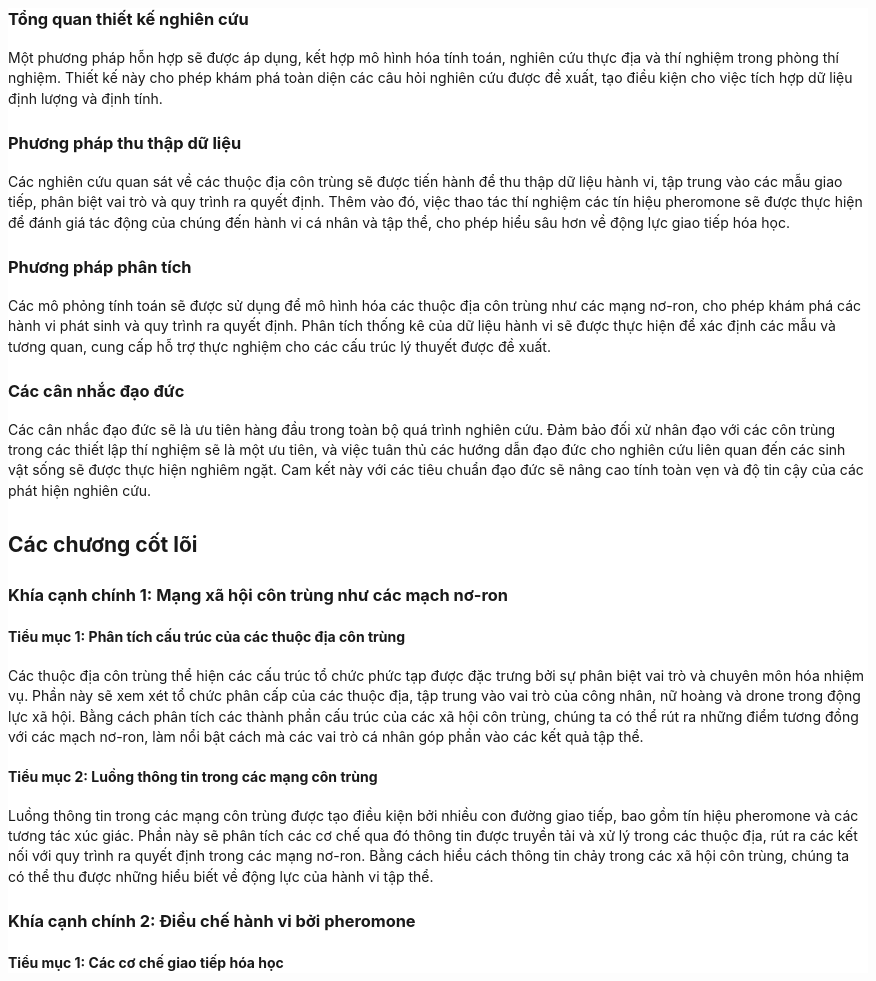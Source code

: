 ### Tổng quan thiết kế nghiên cứu

Một phương pháp hỗn hợp sẽ được áp dụng, kết hợp mô hình hóa tính toán, nghiên cứu thực địa và thí nghiệm trong phòng thí nghiệm. Thiết kế này cho phép khám phá toàn diện các câu hỏi nghiên cứu được đề xuất, tạo điều kiện cho việc tích hợp dữ liệu định lượng và định tính.

### Phương pháp thu thập dữ liệu

Các nghiên cứu quan sát về các thuộc địa côn trùng sẽ được tiến hành để thu thập dữ liệu hành vi, tập trung vào các mẫu giao tiếp, phân biệt vai trò và quy trình ra quyết định. Thêm vào đó, việc thao tác thí nghiệm các tín hiệu pheromone sẽ được thực hiện để đánh giá tác động của chúng đến hành vi cá nhân và tập thể, cho phép hiểu sâu hơn về động lực giao tiếp hóa học.

### Phương pháp phân tích

Các mô phỏng tính toán sẽ được sử dụng để mô hình hóa các thuộc địa côn trùng như các mạng nơ-ron, cho phép khám phá các hành vi phát sinh và quy trình ra quyết định. Phân tích thống kê của dữ liệu hành vi sẽ được thực hiện để xác định các mẫu và tương quan, cung cấp hỗ trợ thực nghiệm cho các cấu trúc lý thuyết được đề xuất.

### Các cân nhắc đạo đức

Các cân nhắc đạo đức sẽ là ưu tiên hàng đầu trong toàn bộ quá trình nghiên cứu. Đảm bảo đối xử nhân đạo với các côn trùng trong các thiết lập thí nghiệm sẽ là một ưu tiên, và việc tuân thủ các hướng dẫn đạo đức cho nghiên cứu liên quan đến các sinh vật sống sẽ được thực hiện nghiêm ngặt. Cam kết này với các tiêu chuẩn đạo đức sẽ nâng cao tính toàn vẹn và độ tin cậy của các phát hiện nghiên cứu.

## Các chương cốt lõi

### Khía cạnh chính 1: Mạng xã hội côn trùng như các mạch nơ-ron

#### Tiểu mục 1: Phân tích cấu trúc của các thuộc địa côn trùng

Các thuộc địa côn trùng thể hiện các cấu trúc tổ chức phức tạp được đặc trưng bởi sự phân biệt vai trò và chuyên môn hóa nhiệm vụ. Phần này sẽ xem xét tổ chức phân cấp của các thuộc địa, tập trung vào vai trò của công nhân, nữ hoàng và drone trong động lực xã hội. Bằng cách phân tích các thành phần cấu trúc của các xã hội côn trùng, chúng ta có thể rút ra những điểm tương đồng với các mạch nơ-ron, làm nổi bật cách mà các vai trò cá nhân góp phần vào các kết quả tập thể.

#### Tiểu mục 2: Luồng thông tin trong các mạng côn trùng

Luồng thông tin trong các mạng côn trùng được tạo điều kiện bởi nhiều con đường giao tiếp, bao gồm tín hiệu pheromone và các tương tác xúc giác. Phần này sẽ phân tích các cơ chế qua đó thông tin được truyền tải và xử lý trong các thuộc địa, rút ra các kết nối với quy trình ra quyết định trong các mạng nơ-ron. Bằng cách hiểu cách thông tin chảy trong các xã hội côn trùng, chúng ta có thể thu được những hiểu biết về động lực của hành vi tập thể.

### Khía cạnh chính 2: Điều chế hành vi bởi pheromone

#### Tiểu mục 1: Các cơ chế giao tiếp hóa học
